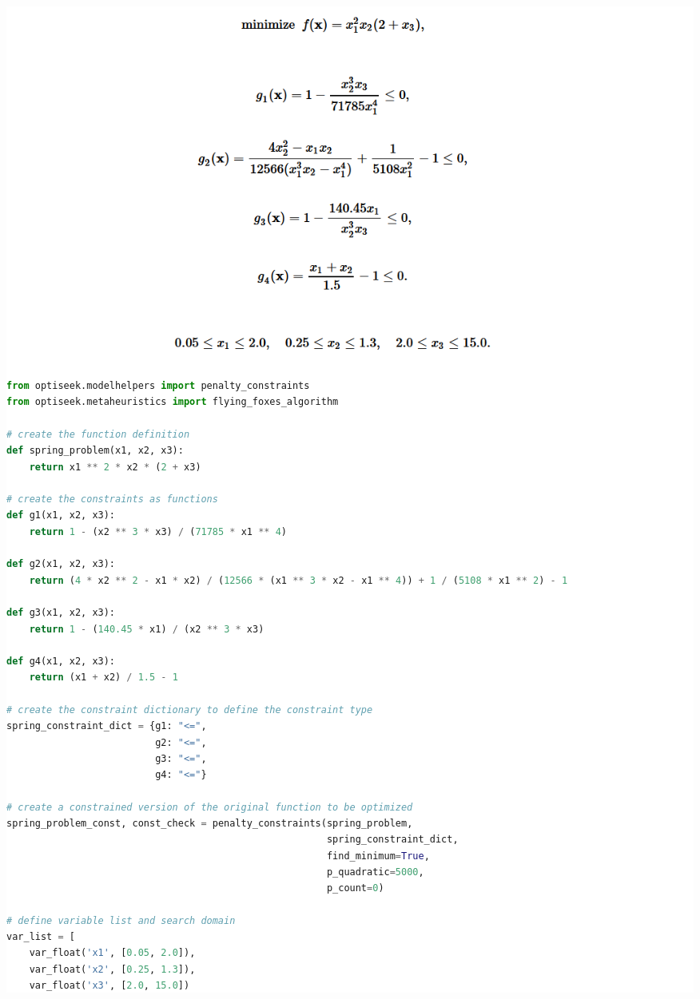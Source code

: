 ![Spring Problem Graphic](images/spring_problem_graphic.png)

```python
from optiseek.modelhelpers import penalty_constraints
from optiseek.metaheuristics import flying_foxes_algorithm

# create the function definition
def spring_problem(x1, x2, x3):
    return x1 ** 2 * x2 * (2 + x3)

# create the constraints as functions
def g1(x1, x2, x3):
    return 1 - (x2 ** 3 * x3) / (71785 * x1 ** 4)

def g2(x1, x2, x3):
    return (4 * x2 ** 2 - x1 * x2) / (12566 * (x1 ** 3 * x2 - x1 ** 4)) + 1 / (5108 * x1 ** 2) - 1

def g3(x1, x2, x3):
    return 1 - (140.45 * x1) / (x2 ** 3 * x3)

def g4(x1, x2, x3):
    return (x1 + x2) / 1.5 - 1

# create the constraint dictionary to define the constraint type
spring_constraint_dict = {g1: "<=",
                          g2: "<=",
                          g3: "<=",
                          g4: "<="}

# create a constrained version of the original function to be optimized
spring_problem_const, const_check = penalty_constraints(spring_problem,
                                                        spring_constraint_dict,
                                                        find_minimum=True,
                                                        p_quadratic=5000,
                                                        p_count=0)

# define variable list and search domain
var_list = [
    var_float('x1', [0.05, 2.0]),
    var_float('x2', [0.25, 1.3]),
    var_float('x3', [2.0, 15.0])
```